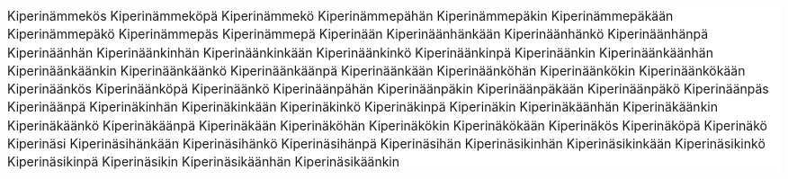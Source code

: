 Kiperinämmekös
Kiperinämmeköpä
Kiperinämmekö
Kiperinämmepähän
Kiperinämmepäkin
Kiperinämmepäkään
Kiperinämmepäkö
Kiperinämmepäs
Kiperinämmepä
Kiperinään
Kiperinäänhänkään
Kiperinäänhänkö
Kiperinäänhänpä
Kiperinäänhän
Kiperinäänkinhän
Kiperinäänkinkään
Kiperinäänkinkö
Kiperinäänkinpä
Kiperinäänkin
Kiperinäänkäänhän
Kiperinäänkäänkin
Kiperinäänkäänkö
Kiperinäänkäänpä
Kiperinäänkään
Kiperinäänköhän
Kiperinäänkökin
Kiperinäänkökään
Kiperinäänkös
Kiperinäänköpä
Kiperinäänkö
Kiperinäänpähän
Kiperinäänpäkin
Kiperinäänpäkään
Kiperinäänpäkö
Kiperinäänpäs
Kiperinäänpä
Kiperinäkinhän
Kiperinäkinkään
Kiperinäkinkö
Kiperinäkinpä
Kiperinäkin
Kiperinäkäänhän
Kiperinäkäänkin
Kiperinäkäänkö
Kiperinäkäänpä
Kiperinäkään
Kiperinäköhän
Kiperinäkökin
Kiperinäkökään
Kiperinäkös
Kiperinäköpä
Kiperinäkö
Kiperinäsi
Kiperinäsihänkään
Kiperinäsihänkö
Kiperinäsihänpä
Kiperinäsihän
Kiperinäsikinhän
Kiperinäsikinkään
Kiperinäsikinkö
Kiperinäsikinpä
Kiperinäsikin
Kiperinäsikäänhän
Kiperinäsikäänkin